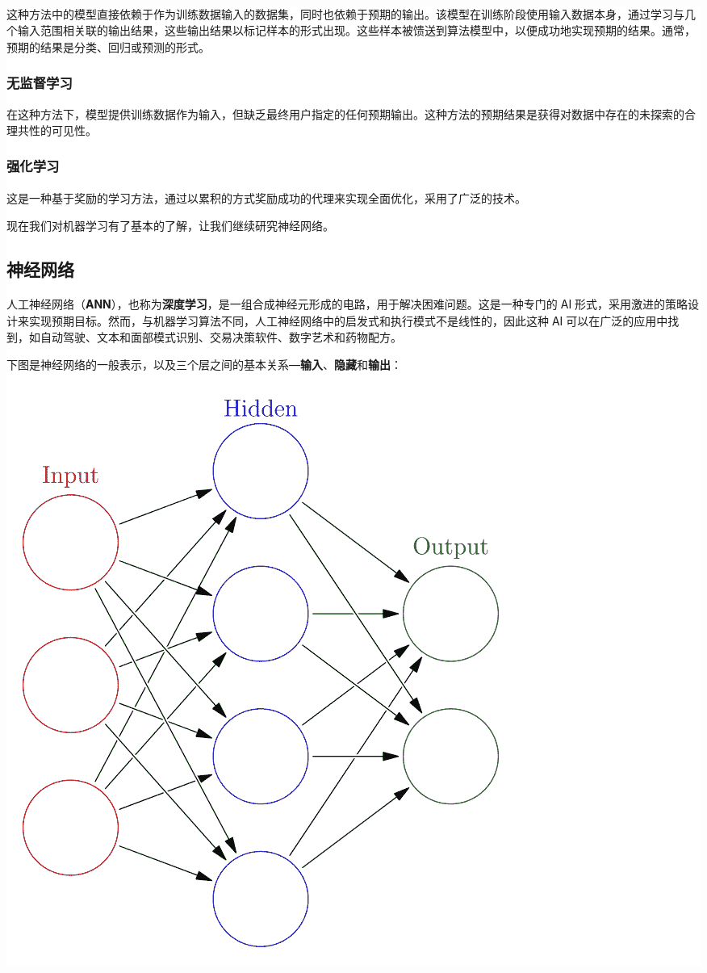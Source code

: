 这种方法中的模型直接依赖于作为训练数据输入的数据集，同时也依赖于预期的输出。该模型在训练阶段使用输入数据本身，通过学习与几个输入范围相关联的输出结果，这些输出结果以标记样本的形式出现。这些样本被馈送到算法模型中，以便成功地实现预期的结果。通常，预期的结果是分类、回归或预测的形式。

### 无监督学习

在这种方法下，模型提供训练数据作为输入，但缺乏最终用户指定的任何预期输出。这种方法的预期结果是获得对数据中存在的未探索的合理共性的可见性。

### 强化学习

这是一种基于奖励的学习方法，通过以累积的方式奖励成功的代理来实现全面优化，采用了广泛的技术。

现在我们对机器学习有了基本的了解，让我们继续研究神经网络。

## 神经网络

人工神经网络（**ANN**），也称为**深度学习**，是一组合成神经元形成的电路，用于解决困难问题。这是一种专门的 AI 形式，采用激进的策略设计来实现预期目标。然而，与机器学习算法不同，人工神经网络中的启发式和执行模式不是线性的，因此这种 AI 可以在广泛的应用中找到，如自动驾驶、文本和面部模式识别、交易决策软件、数字艺术和药物配方。

下图是神经网络的一般表示，以及三个层之间的基本关系—**输入**、**隐藏**和**输出**：

![](img/b86ef00c-ec7a-44ce-8efa-243c5cde88a3.png)
